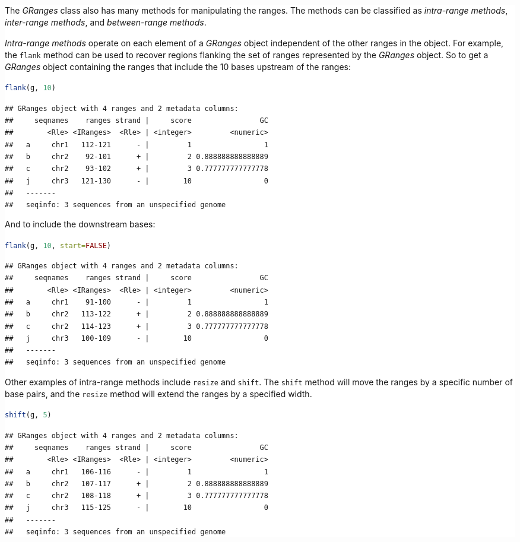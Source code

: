 The *GRanges* class also has many methods for manipulating the
ranges. The methods can be classified as *intra-range methods*,
*inter-range methods*, and *between-range methods*.

*Intra-range methods* operate on each element of a
*GRanges* object independent of the other ranges in the
object. For example, the `flank` method can be used to recover
regions flanking the set of ranges represented by the *GRanges*
object. So to get a *GRanges* object containing the ranges that
include the 10 bases upstream of the ranges:
 

```r
flank(g, 10)
```

```
## GRanges object with 4 ranges and 2 metadata columns:
##     seqnames    ranges strand |     score                GC
##        <Rle> <IRanges>  <Rle> | <integer>         <numeric>
##   a     chr1   112-121      - |         1                 1
##   b     chr2    92-101      + |         2 0.888888888888889
##   c     chr2    93-102      + |         3 0.777777777777778
##   j     chr3   121-130      - |        10                 0
##   -------
##   seqinfo: 3 sequences from an unspecified genome
```
 
And to include the downstream bases:
 

```r
flank(g, 10, start=FALSE)
```

```
## GRanges object with 4 ranges and 2 metadata columns:
##     seqnames    ranges strand |     score                GC
##        <Rle> <IRanges>  <Rle> | <integer>         <numeric>
##   a     chr1    91-100      - |         1                 1
##   b     chr2   113-122      + |         2 0.888888888888889
##   c     chr2   114-123      + |         3 0.777777777777778
##   j     chr3   100-109      - |        10                 0
##   -------
##   seqinfo: 3 sequences from an unspecified genome
```
 
Other examples of intra-range methods include `resize` and
`shift`. The `shift` method will move the ranges by a
specific number of base pairs, and the `resize` method will
extend the ranges by a specified width.
 

```r
shift(g, 5)
```

```
## GRanges object with 4 ranges and 2 metadata columns:
##     seqnames    ranges strand |     score                GC
##        <Rle> <IRanges>  <Rle> | <integer>         <numeric>
##   a     chr1   106-116      - |         1                 1
##   b     chr2   107-117      + |         2 0.888888888888889
##   c     chr2   108-118      + |         3 0.777777777777778
##   j     chr3   115-125      - |        10                 0
##   -------
##   seqinfo: 3 sequences from an unspecified genome
```
